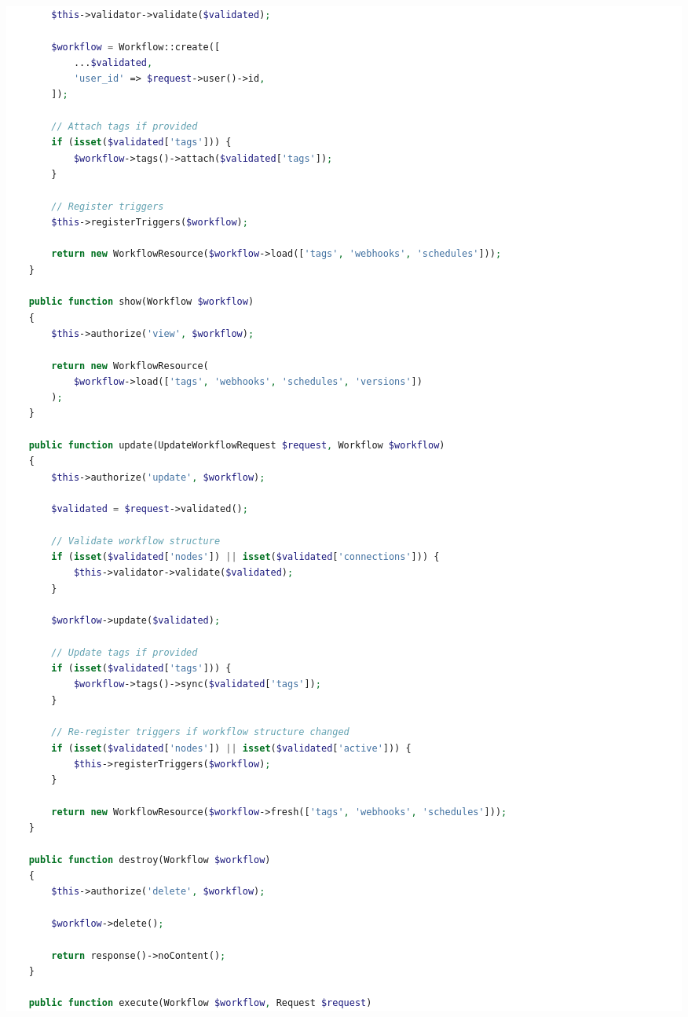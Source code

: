 ```php
        $this->validator->validate($validated);
        
        $workflow = Workflow::create([
            ...$validated,
            'user_id' => $request->user()->id,
        ]);
        
        // Attach tags if provided
        if (isset($validated['tags'])) {
            $workflow->tags()->attach($validated['tags']);
        }
        
        // Register triggers
        $this->registerTriggers($workflow);
        
        return new WorkflowResource($workflow->load(['tags', 'webhooks', 'schedules']));
    }
    
    public function show(Workflow $workflow)
    {
        $this->authorize('view', $workflow);
        
        return new WorkflowResource(
            $workflow->load(['tags', 'webhooks', 'schedules', 'versions'])
        );
    }
    
    public function update(UpdateWorkflowRequest $request, Workflow $workflow)
    {
        $this->authorize('update', $workflow);
        
        $validated = $request->validated();
        
        // Validate workflow structure
        if (isset($validated['nodes']) || isset($validated['connections'])) {
            $this->validator->validate($validated);
        }
        
        $workflow->update($validated);
        
        // Update tags if provided
        if (isset($validated['tags'])) {
            $workflow->tags()->sync($validated['tags']);
        }
        
        // Re-register triggers if workflow structure changed
        if (isset($validated['nodes']) || isset($validated['active'])) {
            $this->registerTriggers($workflow);
        }
        
        return new WorkflowResource($workflow->fresh(['tags', 'webhooks', 'schedules']));
    }
    
    public function destroy(Workflow $workflow)
    {
        $this->authorize('delete', $workflow);
        
        $workflow->delete();
        
        return response()->noContent();
    }
    
    public function execute(Workflow $workflow, Request $request)
```